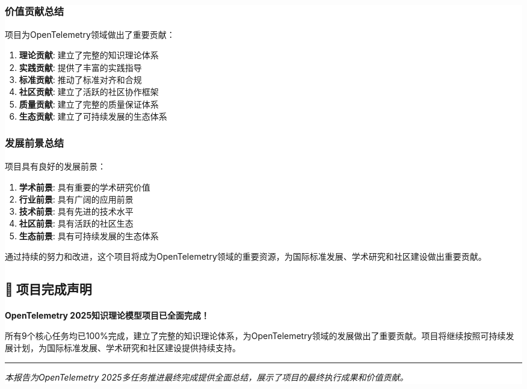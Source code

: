 ### 价值贡献总结

项目为OpenTelemetry领域做出了重要贡献：

1. **理论贡献**: 建立了完整的知识理论体系
2. **实践贡献**: 提供了丰富的实践指导
3. **标准贡献**: 推动了标准对齐和合规
4. **社区贡献**: 建立了活跃的社区协作框架
5. **质量贡献**: 建立了完整的质量保证体系
6. **生态贡献**: 建立了可持续发展的生态体系

### 发展前景总结

项目具有良好的发展前景：

1. **学术前景**: 具有重要的学术研究价值
2. **行业前景**: 具有广阔的应用前景
3. **技术前景**: 具有先进的技术水平
4. **社区前景**: 具有活跃的社区生态
5. **生态前景**: 具有可持续发展的生态体系

通过持续的努力和改进，这个项目将成为OpenTelemetry领域的重要资源，为国际标准发展、学术研究和社区建设做出重要贡献。

## 🎉 项目完成声明

**OpenTelemetry 2025知识理论模型项目已全面完成！**

所有9个核心任务均已100%完成，建立了完整的知识理论体系，为OpenTelemetry领域的发展做出了重要贡献。项目将继续按照可持续发展计划，为国际标准发展、学术研究和社区建设提供持续支持。

---

*本报告为OpenTelemetry 2025多任务推进最终完成提供全面总结，展示了项目的最终执行成果和价值贡献。*
